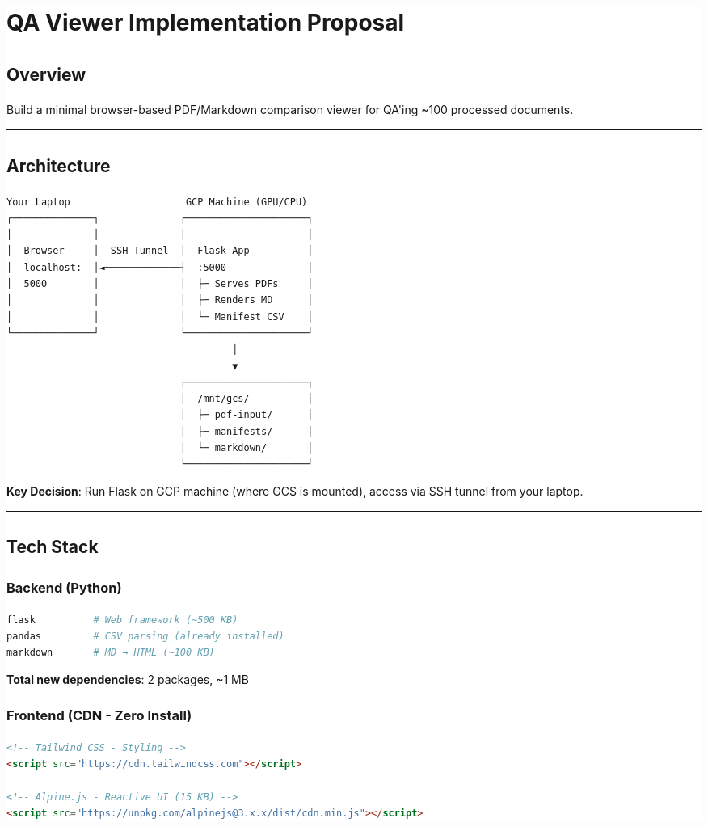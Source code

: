# QA Viewer Implementation Proposal

## Overview
Build a minimal browser-based PDF/Markdown comparison viewer for QA'ing ~100 processed documents.

---

## Architecture

```
Your Laptop                    GCP Machine (GPU/CPU)
┌──────────────┐              ┌─────────────────────┐
│              │              │                     │
│  Browser     │  SSH Tunnel  │  Flask App          │
│  localhost:  │◄─────────────┤  :5000              │
│  5000        │              │  ├─ Serves PDFs     │
│              │              │  ├─ Renders MD      │
│              │              │  └─ Manifest CSV    │
└──────────────┘              └─────────────────────┘
                                       │
                                       ▼
                              ┌─────────────────────┐
                              │  /mnt/gcs/          │
                              │  ├─ pdf-input/      │
                              │  ├─ manifests/      │
                              │  └─ markdown/       │
                              └─────────────────────┘
```

**Key Decision**: Run Flask on GCP machine (where GCS is mounted), access via SSH tunnel from your laptop.

---

## Tech Stack

### Backend (Python)
```bash
flask          # Web framework (~500 KB)
pandas         # CSV parsing (already installed)
markdown       # MD → HTML (~100 KB)
```

**Total new dependencies**: 2 packages, ~1 MB

### Frontend (CDN - Zero Install)
```html
<!-- Tailwind CSS - Styling -->
<script src="https://cdn.tailwindcss.com"></script>

<!-- Alpine.js - Reactive UI (15 KB) -->
<script src="https://unpkg.com/alpinejs@3.x.x/dist/cdn.min.js"></script>
```
